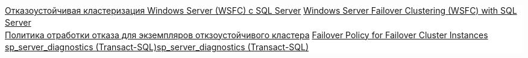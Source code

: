  <span data-ttu-id="be2c5-175">[Отказоустойчивая кластеризация Windows Server (WSFC) с SQL Server](../../../sql-server/failover-clusters/windows/windows-server-failover-clustering-wsfc-with-sql-server.md) </span><span class="sxs-lookup"><span data-stu-id="be2c5-175">[Windows Server Failover Clustering &#40;WSFC&#41; with SQL Server](../../../sql-server/failover-clusters/windows/windows-server-failover-clustering-wsfc-with-sql-server.md) </span></span>  
 <span data-ttu-id="be2c5-176">[Политика отработки отказа для экземпляров откзоустойчивого кластера](../../../sql-server/failover-clusters/windows/failover-policy-for-failover-cluster-instances.md) </span><span class="sxs-lookup"><span data-stu-id="be2c5-176">[Failover Policy for Failover Cluster Instances](../../../sql-server/failover-clusters/windows/failover-policy-for-failover-cluster-instances.md) </span></span>  
 [<span data-ttu-id="be2c5-177">sp_server_diagnostics (Transact-SQL)</span><span class="sxs-lookup"><span data-stu-id="be2c5-177">sp_server_diagnostics &#40;Transact-SQL&#41;</span></span>](/sql/relational-databases/system-stored-procedures/sp-server-diagnostics-transact-sql)  
  
  

